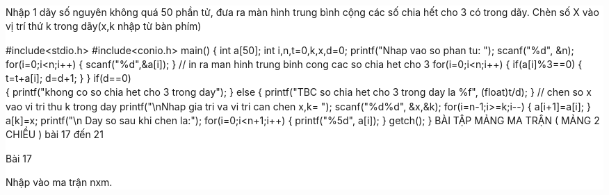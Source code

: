 Nhập 1 dãy số nguyên không quá 50 phần tử, đưa ra màn hình trung bình cộng các số chia hết cho 3 có trong dãy. Chèn số X vào vị trí thứ k trong dãy(x,k nhập từ bàn phím)
 
#include<stdio.h>
#include<conio.h>
main()
{ 
    int a[50];
    int i,n,t=0,k,x,d=0;
    printf("Nhap vao so phan tu: "); 
    scanf("%d", &n);
    for(i=0;i<n;i++)
    {
        scanf("%d",&a[i]);
    }
// in ra man hinh trung binh cong cac so chia het cho 3 
    for(i=0;i<n;i++)
    {
        if(a[i]%3==0)
        {    
            t=t+a[i]; 
            d=d+1;
        }
    }
    if(d==0)    
    {
        printf("khong co so chia het cho 3 trong day");
    }
    else
    {
        printf("TBC so chia het cho 3 trong day la %f", (float)t/d);
    }
// chen so x vao vi tri thu k trong day
    printf("\nNhap gia tri va vi tri can chen x,k= "); 
    scanf("%d%d", &x,&k);
    for(i=n-1;i>=k;i--)
    {
        a[i+1]=a[i];
    }
    a[k]=x;
    printf("\n Day so sau khi chen la:");
    for(i=0;i<n+1;i++)
    {
        printf("%5d", a[i]);
    }
    getch();
}
BÀI TẬP MẢNG MA TRẬN ( MẢNG 2 CHIỀU ) bài 17 đến 21
 
Bài 17
 
Nhập vào ma trận nxm.
 